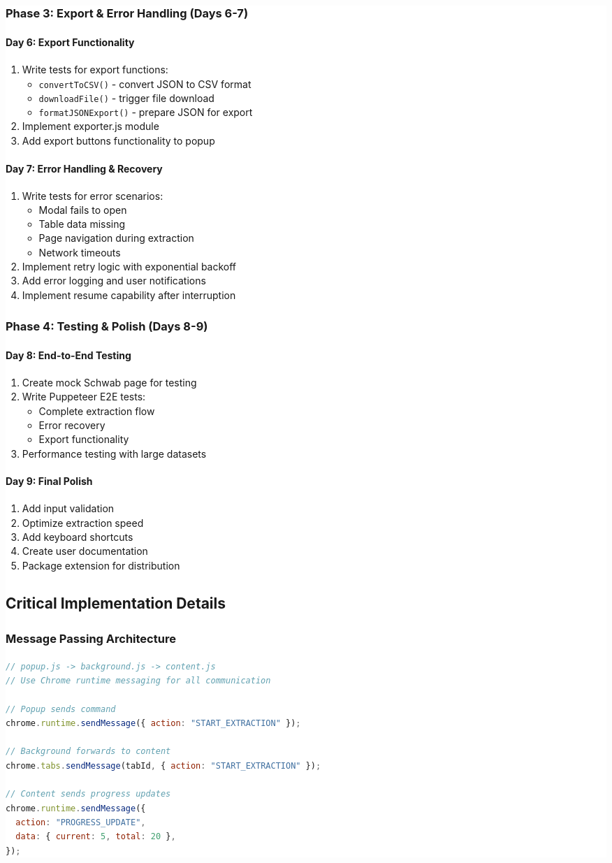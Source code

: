 ### Phase 3: Export & Error Handling (Days 6-7)

#### Day 6: Export Functionality

1. Write tests for export functions:
   - `convertToCSV()` - convert JSON to CSV format
   - `downloadFile()` - trigger file download
   - `formatJSONExport()` - prepare JSON for export
2. Implement exporter.js module
3. Add export buttons functionality to popup

#### Day 7: Error Handling & Recovery

1. Write tests for error scenarios:
   - Modal fails to open
   - Table data missing
   - Page navigation during extraction
   - Network timeouts
2. Implement retry logic with exponential backoff
3. Add error logging and user notifications
4. Implement resume capability after interruption

### Phase 4: Testing & Polish (Days 8-9)

#### Day 8: End-to-End Testing

1. Create mock Schwab page for testing
2. Write Puppeteer E2E tests:
   - Complete extraction flow
   - Error recovery
   - Export functionality
3. Performance testing with large datasets

#### Day 9: Final Polish

1. Add input validation
2. Optimize extraction speed
3. Add keyboard shortcuts
4. Create user documentation
5. Package extension for distribution

## Critical Implementation Details

### Message Passing Architecture

```javascript
// popup.js -> background.js -> content.js
// Use Chrome runtime messaging for all communication

// Popup sends command
chrome.runtime.sendMessage({ action: "START_EXTRACTION" });

// Background forwards to content
chrome.tabs.sendMessage(tabId, { action: "START_EXTRACTION" });

// Content sends progress updates
chrome.runtime.sendMessage({
  action: "PROGRESS_UPDATE",
  data: { current: 5, total: 20 },
});
```
